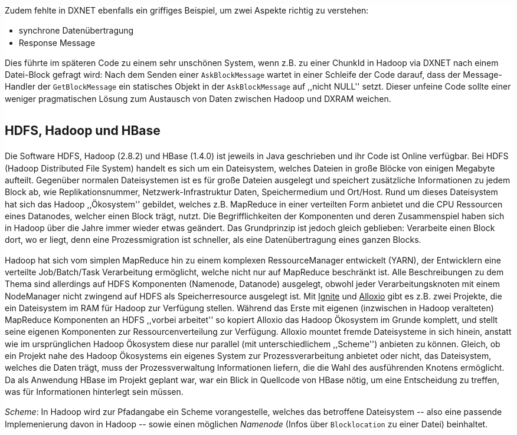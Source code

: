 Zudem fehlte in DXNET ebenfalls ein griffiges Beispiel, um zwei Aspekte richtig
zu verstehen:

-   synchrone Datenübertragung
-   Response Message

Dies führte im späteren Code zu einem sehr unschönen System, wenn z.B.
zu einer ChunkId in Hadoop via DXNET nach einem Datei-Block gefragt wird: Nach dem Senden
einer `AskBlockMessage` wartet in einer Schleife der Code darauf, dass der
Message-Handler der `GetBlockMessage` ein statisches Objekt in der `AskBlockMessage`
auf ,,nicht NULL'' setzt. Dieser unfeine Code sollte einer weniger pragmatischen
Lösung zum Austausch von Daten zwischen Hadoop und DXRAM weichen.

## HDFS, Hadoop und HBase

Die Software HDFS, Hadoop (2.8.2) und HBase (1.4.0) ist jeweils in Java geschrieben und ihr
Code ist Online verfügbar. Bei HDFS (Hadoop Distributed File System) handelt
es sich um ein Dateisystem, welches Dateien in große Blöcke von einigen Megabyte
aufteilt. Gegenüber normalen Dateisystemen ist es für große Dateien ausgelegt und
speichert zusätzliche Informationen zu jedem Block ab, wie Replikationsnummer,
Netzwerk-Infrastruktur Daten, Speichermedium und Ort/Host. Rund um dieses Dateisystem
hat sich das Hadoop ,,Ökosystem'' gebildet, welches z.B. MapReduce in einer
verteilten Form anbietet und die CPU Ressourcen eines Datanodes, welcher einen
Block trägt, nutzt. Die Begrifflichkeiten der Komponenten und deren Zusammenspiel
haben sich in Hadoop über die Jahre immer wieder etwas geändert. Das Grundprinzip
ist jedoch gleich geblieben: Verarbeite einen Block dort, wo er liegt, denn eine
Prozessmigration ist schneller, als eine Datenübertragung eines ganzen Blocks.


Hadoop hat sich vom simplen MapReduce hin zu einem komplexen RessourceManager
entwickelt (YARN), der Entwicklern eine verteilte Job/Batch/Task Verarbeitung ermöglicht, welche
nicht nur auf MapReduce beschränkt ist. Alle Beschreibungen zu dem Thema
sind allerdings auf HDFS Komponenten (Namenode, Datanode) ausgelegt, obwohl jeder
Verarbeitungsknoten mit einem NodeManager nicht zwingend auf HDFS als Speicherresource
ausgelegt ist. Mit [Ignite](https://apacheignite-fs.readme.io/docs/map-reduce)
und [Alloxio](http://www.alluxio.org/overview/architecture) gibt es z.B. zwei Projekte, die ein Dateisystem im RAM
für Hadoop zur Verfügung stellen. Während das Erste mit eigenen (inzwischen in Hadoop
veralteten) MapReduce Komponenten an HDFS ,,vorbei arbeitet'' so kopiert
Alloxio das Hadoop Ökosystem im Grunde komplett, und stellt seine eigenen Komponenten
zur Ressourcenverteilung zur Verfügung. Alloxio mountet fremde Dateisysteme
in sich hinein, anstatt wie im ursprünglichen Hadoop Ökosystem diese nur parallel (mit unterschiedlichem ,,Scheme'')
anbieten zu können. Gleich, ob ein Projekt nahe des Hadoop Ökosystems
ein eigenes System zur Prozessverarbeitung anbietet oder nicht, das Dateisystem,
welches die Daten trägt, muss der Prozessverwaltung Informationen liefern, die
die Wahl des ausführenden Knotens ermöglicht. Da als Anwendung HBase im Projekt geplant war,
war ein Blick in Quellcode von HBase nötig, um eine Entscheidung zu treffen, was
für Informationen hinterlegt sein müssen.



*Scheme*: In Hadoop wird zur Pfadangabe ein Scheme vorangestelle, welches das
betroffene Dateisystem -- also eine passende Implemenierung davon in Hadoop -- sowie
einen möglichen *Namenode* (Infos über `Blocklocation` zu einer Datei) beinhaltet.
